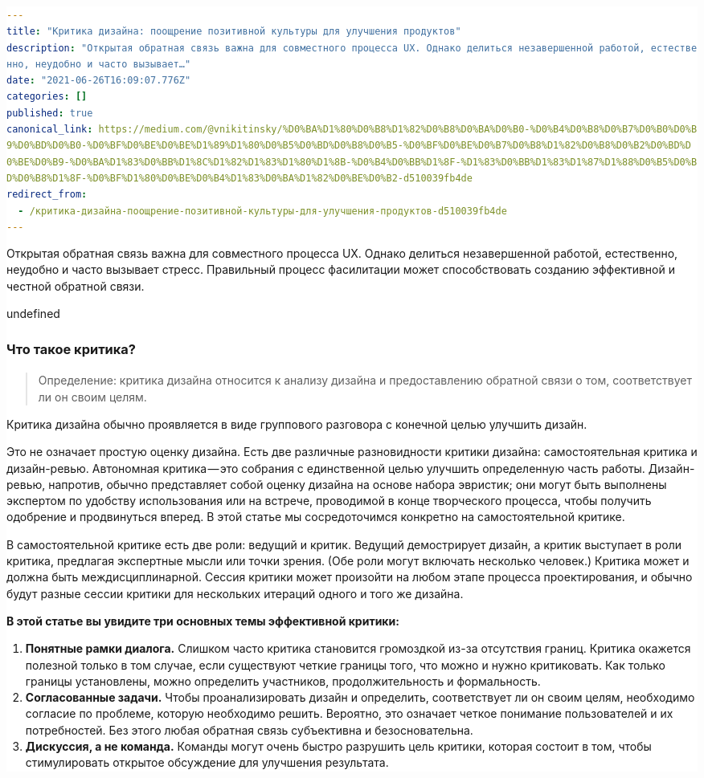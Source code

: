 ```yaml
---
title: "Критика дизайна: поощрение позитивной культуры для улучшения продуктов"
description: "Открытая обратная связь важна для совместного процесса UX. Однако делиться незавершенной работой, естественно, неудобно и часто вызывает…"
date: "2021-06-26T16:09:07.776Z"
categories: []
published: true
canonical_link: https://medium.com/@vnikitinsky/%D0%BA%D1%80%D0%B8%D1%82%D0%B8%D0%BA%D0%B0-%D0%B4%D0%B8%D0%B7%D0%B0%D0%B9%D0%BD%D0%B0-%D0%BF%D0%BE%D0%BE%D1%89%D1%80%D0%B5%D0%BD%D0%B8%D0%B5-%D0%BF%D0%BE%D0%B7%D0%B8%D1%82%D0%B8%D0%B2%D0%BD%D0%BE%D0%B9-%D0%BA%D1%83%D0%BB%D1%8C%D1%82%D1%83%D1%80%D1%8B-%D0%B4%D0%BB%D1%8F-%D1%83%D0%BB%D1%83%D1%87%D1%88%D0%B5%D0%BD%D0%B8%D1%8F-%D0%BF%D1%80%D0%BE%D0%B4%D1%83%D0%BA%D1%82%D0%BE%D0%B2-d510039fb4de
redirect_from:
  - /критика-дизайна-поощрение-позитивной-культуры-для-улучшения-продуктов-d510039fb4de
---
```


Открытая обратная связь важна для совместного процесса UX. Однако делиться незавершенной работой, естественно, неудобно и часто вызывает стресс. Правильный процесс фасилитации может способствовать созданию эффективной и честной обратной связи.

undefined

### Что такое критика?

> Определение: критика дизайна относится к анализу дизайна и предоставлению обратной связи о том, соответствует ли он своим целям.

Критика дизайна обычно проявляется в виде группового разговора с конечной целью улучшить дизайн.

Это не означает простую оценку дизайна. Есть две различные разновидности критики дизайна: самостоятельная критика и дизайн-ревью. Автономная критика — это собрания с единственной целью улучшить определенную часть работы. Дизайн-ревью, напротив, обычно представляет собой оценку дизайна на основе набора эвристик; они могут быть выполнены экспертом по удобству использования или на встрече, проводимой в конце творческого процесса, чтобы получить одобрение и продвинуться вперед. В этой статье мы сосредоточимся конкретно на самостоятельной критике.

В самостоятельной критике есть две роли: ведущий и критик. Ведущий демострирует дизайн, а критик выступает в роли критика, предлагая экспертные мысли или точки зрения. (Обе роли могут включать несколько человек.) Критика может и должна быть междисциплинарной. Сессия критики может произойти на любом этапе процесса проектирования, и обычно будут разные сессии критики для нескольких итераций одного и того же дизайна.

**В этой статье вы увидите три основных темы эффективной критики:**

1.  **Понятные рамки диалога.** Слишком часто критика становится громоздкой из-за отсутствия границ. Критика окажется полезной только в том случае, если существуют четкие границы того, что можно и нужно критиковать. Как только границы установлены, можно определить участников, продолжительность и формальность.
2.  **Согласованные задачи.** Чтобы проанализировать дизайн и определить, соответствует ли он своим целям, необходимо согласие по проблеме, которую необходимо решить. Вероятно, это означает четкое понимание пользователей и их потребностей. Без этого любая обратная связь субъективна и безосновательна.
3.  **Дискуссия, а не команда.** Команды могут очень быстро разрушить цель критики, которая состоит в том, чтобы стимулировать открытое обсуждение для улучшения результата.
